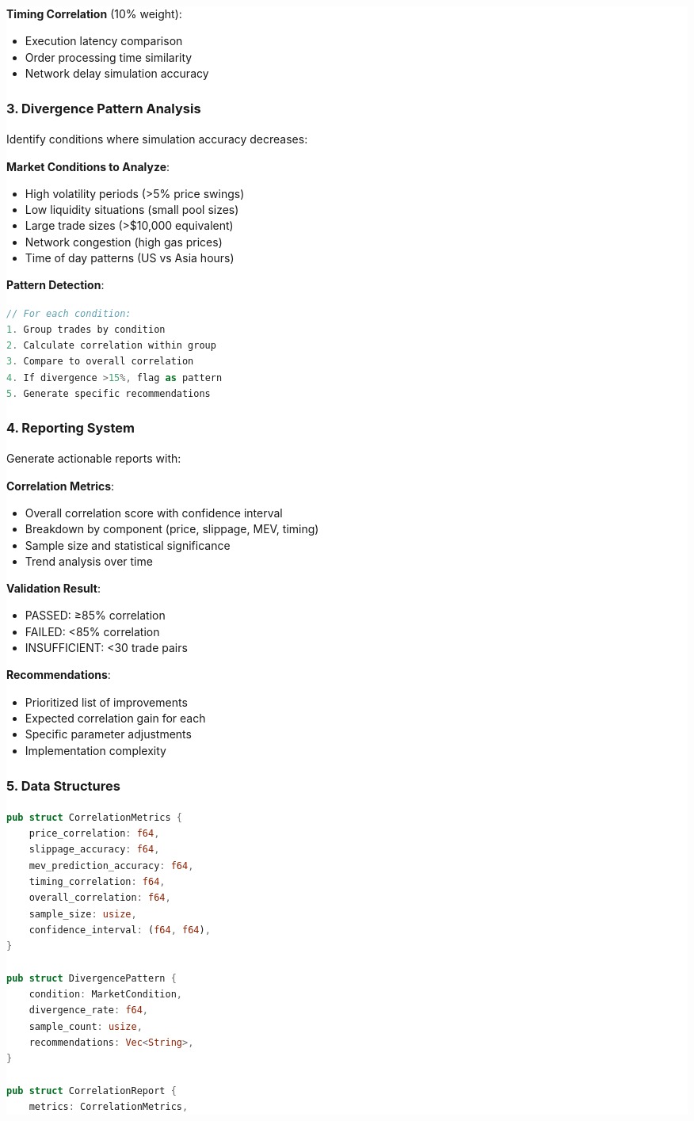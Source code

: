 **Timing Correlation** (10% weight):
- Execution latency comparison
- Order processing time similarity
- Network delay simulation accuracy

### 3. Divergence Pattern Analysis
Identify conditions where simulation accuracy decreases:

**Market Conditions to Analyze**:
- High volatility periods (>5% price swings)
- Low liquidity situations (small pool sizes)
- Large trade sizes (>$10,000 equivalent)
- Network congestion (high gas prices)
- Time of day patterns (US vs Asia hours)

**Pattern Detection**:
```rust
// For each condition:
1. Group trades by condition
2. Calculate correlation within group
3. Compare to overall correlation
4. If divergence >15%, flag as pattern
5. Generate specific recommendations
```

### 4. Reporting System
Generate actionable reports with:

**Correlation Metrics**:
- Overall correlation score with confidence interval
- Breakdown by component (price, slippage, MEV, timing)
- Sample size and statistical significance
- Trend analysis over time

**Validation Result**:
- PASSED: ≥85% correlation
- FAILED: <85% correlation
- INSUFFICIENT: <30 trade pairs

**Recommendations**:
- Prioritized list of improvements
- Expected correlation gain for each
- Specific parameter adjustments
- Implementation complexity

### 5. Data Structures
```rust
pub struct CorrelationMetrics {
    price_correlation: f64,
    slippage_accuracy: f64,
    mev_prediction_accuracy: f64,
    timing_correlation: f64,
    overall_correlation: f64,
    sample_size: usize,
    confidence_interval: (f64, f64),
}

pub struct DivergencePattern {
    condition: MarketCondition,
    divergence_rate: f64,
    sample_count: usize,
    recommendations: Vec<String>,
}

pub struct CorrelationReport {
    metrics: CorrelationMetrics,
```